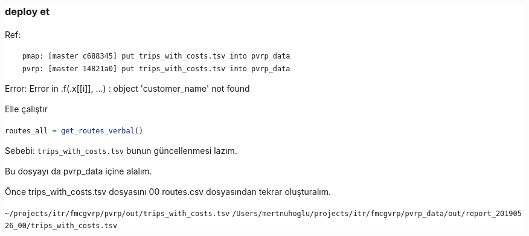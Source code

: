 ### deploy et

Ref: 

		pmap: [master c688345] put trips_with_costs.tsv into pvrp_data
		pvrp: [master 14821a0] put trips_with_costs.tsv into pvrp_data

Error: Error in .f(.x[[i]], ...) : object 'customer_name' not found

Elle çalıştır

``` r
routes_all = get_routes_verbal()
``` 

Sebebi: `trips_with_costs.tsv` bunun güncellenmesi lazım.

Bu dosyayı da pvrp_data içine alalım.

Önce trips_with_costs.tsv dosyasını 00 routes.csv dosyasından tekrar oluşturalım.

`~/projects/itr/fmcgvrp/pvrp/out/trips_with_costs.tsv`
`/Users/mertnuhoglu/projects/itr/fmcgvrp/pvrp_data/out/report_20190526_00/trips_with_costs.tsv`

